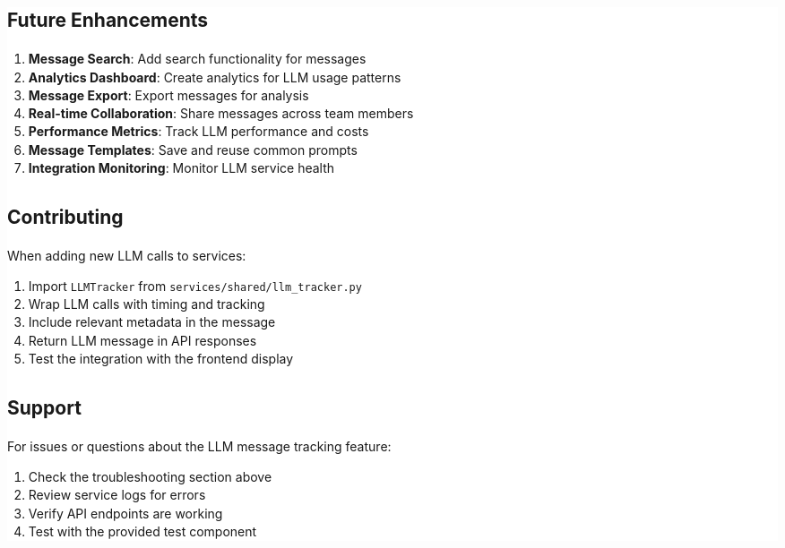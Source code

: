 ## Future Enhancements

1. **Message Search**: Add search functionality for messages
2. **Analytics Dashboard**: Create analytics for LLM usage patterns
3. **Message Export**: Export messages for analysis
4. **Real-time Collaboration**: Share messages across team members
5. **Performance Metrics**: Track LLM performance and costs
6. **Message Templates**: Save and reuse common prompts
7. **Integration Monitoring**: Monitor LLM service health

## Contributing

When adding new LLM calls to services:

1. Import `LLMTracker` from `services/shared/llm_tracker.py`
2. Wrap LLM calls with timing and tracking
3. Include relevant metadata in the message
4. Return LLM message in API responses
5. Test the integration with the frontend display

## Support

For issues or questions about the LLM message tracking feature:
1. Check the troubleshooting section above
2. Review service logs for errors
3. Verify API endpoints are working
4. Test with the provided test component
